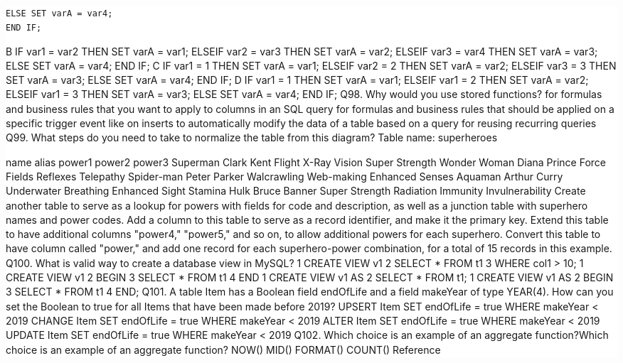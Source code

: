     ELSE SET varA = var4;
    END IF;
 B
    IF var1 = var2 THEN SET varA = var1;
    ELSEIF var2 = var3 THEN SET varA = var2;
    ELSEIF var3 = var4 THEN SET varA = var3;
    ELSE SET varA = var4;
    END IF;
 C
    IF var1 = 1 THEN SET varA = var1;
    ELSEIF var2 = 2 THEN SET varA = var2;
    ELSEIF var3 = 3 THEN SET varA = var3;
    ELSE SET varA = var4;
    END IF;
 D
    IF var1 = 1 THEN SET varA = var1;
    ELSEIF var1 = 2 THEN SET varA = var2;
    ELSEIF var1 = 3 THEN SET varA = var3;
    ELSE SET varA = var4;
    END IF;
Q98. Why would you use stored functions?
 for formulas and business rules that you want to apply to columns in an SQL query
 for formulas and business rules that should be applied on a specific trigger event like on inserts
 to automatically modify the data of a table based on a query
 for reusing recurring queries
Q99. What steps do you need to take to normalize the table from this diagram?
Table name: superheroes

name	alias	power1	power2	power3
Superman	Clark Kent	Flight	X-Ray Vision	Super Strength
Wonder Woman	Diana Prince	Force Fields	Reflexes	Telepathy
Spider-man	Peter Parker	Walcrawling	Web-making	Enhanced Senses
Aquaman	Arthur Curry	Underwater Breathing	Enhanced Sight	Stamina
Hulk	Bruce Banner	Super Strength	Radiation Immunity	Invulnerability
 Create another table to serve as a lookup for powers with fields for code and description, as well as a junction table with superhero names and power codes.
 Add a column to this table to serve as a record identifier, and make it the primary key.
 Extend this table to have additional columns "power4," "power5," and so on, to allow additional powers for each superhero.
 Convert this table to have column called "power," and add one record for each superhero-power combination, for a total of 15 records in this example.
Q100. What is valid way to create a database view in MySQL?
 1 CREATE VIEW v1 2 SELECT * FROM t1 3 WHERE col1 > 10;
 1 CREATE VIEW v1 2 BEGIN 3 SELECT * FROM t1 4 END
 1 CREATE VIEW v1 AS 2 SELECT * FROM t1;
 1 CREATE VIEW v1 AS 2 BEGIN 3 SELECT * FROM t1 4 END;
Q101. A table Item has a Boolean field endOfLife and a field makeYear of type YEAR(4). How can you set the Boolean to true for all Items that have been made before 2019?
 UPSERT Item SET endOfLife = true WHERE makeYear < 2019
 CHANGE Item SET endOfLife = true WHERE makeYear < 2019
 ALTER Item SET endOfLife = true WHERE makeYear < 2019
 UPDATE Item SET endOfLife = true WHERE makeYear < 2019
Q102. Which choice is an example of an aggregate function?Which choice is an example of an aggregate function?
 NOW()
 MID()
 FORMAT()
 COUNT()
Reference
